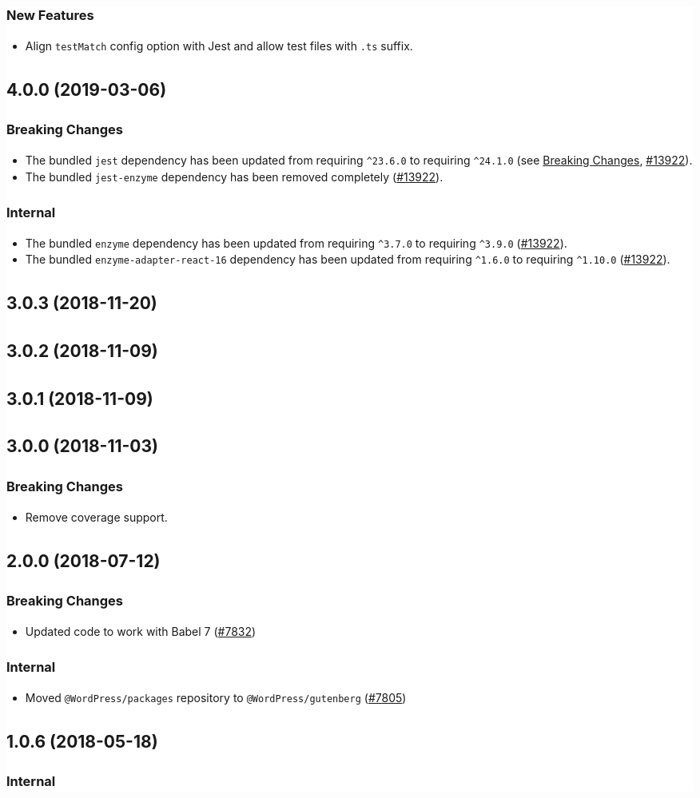 ### New Features

-   Align `testMatch` config option with Jest and allow test files with `.ts` suffix.

## 4.0.0 (2019-03-06)

### Breaking Changes

-   The bundled `jest` dependency has been updated from requiring `^23.6.0` to requiring `^24.1.0` (see [Breaking Changes](https://jestjs.io/blog/2019/01/25/jest-24-refreshing-polished-typescript-friendly#breaking-changes), [#13922](https://github.com/WordPress/gutenberg/pull/13922)).
-   The bundled `jest-enzyme` dependency has been removed completely ([#13922](https://github.com/WordPress/gutenberg/pull/13922)).

### Internal

-   The bundled `enzyme` dependency has been updated from requiring `^3.7.0` to requiring `^3.9.0` ([#13922](https://github.com/WordPress/gutenberg/pull/13922)).
-   The bundled `enzyme-adapter-react-16` dependency has been updated from requiring `^1.6.0` to requiring `^1.10.0` ([#13922](https://github.com/WordPress/gutenberg/pull/13922)).

## 3.0.3 (2018-11-20)

## 3.0.2 (2018-11-09)

## 3.0.1 (2018-11-09)

## 3.0.0 (2018-11-03)

### Breaking Changes

-   Remove coverage support.

## 2.0.0 (2018-07-12)

### Breaking Changes

-   Updated code to work with Babel 7 ([#7832](https://github.com/WordPress/gutenberg/pull/7832))

### Internal

-   Moved `@WordPress/packages` repository to `@WordPress/gutenberg` ([#7805](https://github.com/WordPress/gutenberg/pull/7805))

## 1.0.6 (2018-05-18)

### Internal
